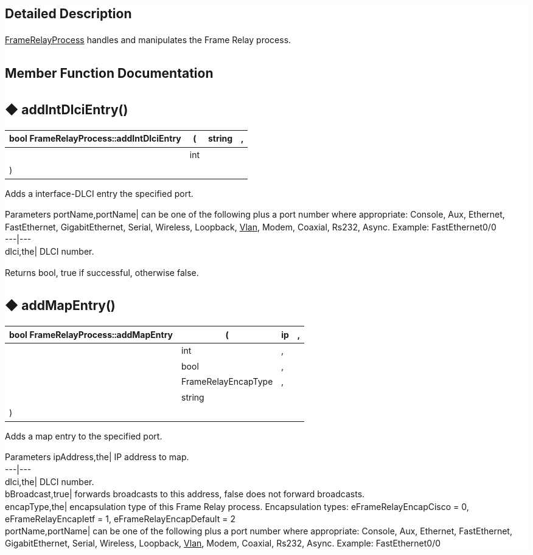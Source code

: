   
## Detailed Description

[FrameRelayProcess](class_frame_relay_process.html "FrameRelayProcess handles and manipulates the Frame Relay process.") handles and manipulates the Frame Relay process. 

## Member Function Documentation

## ◆ addIntDlciEntry()

bool FrameRelayProcess::addIntDlciEntry  | ( | string  | ,   
---|---|---|---  
|  | int  |   
| ) | |   
  
Adds a interface-DLCI entry the specified port. 

Parameters
     portName,portName| can be one of the following plus a port number where appropriate: Console, Aux, Ethernet, FastEthernet, GigabitEthernet, Serial, Wireless, Loopback, [Vlan](class_vlan.html "Vlan handles and manipulates the individual VLAN."), Modem, Coaxial, Rs232, Async. Example: FastEthernet0/0   
---|---  
dlci,the| DLCI number.  
  
Returns
    bool, true if successful, otherwise false. 

## ◆ addMapEntry()

bool FrameRelayProcess::addMapEntry  | ( | ip  | ,   
---|---|---|---  
|  | int  | ,   
|  | bool  | ,   
|  | FrameRelayEncapType  | ,   
|  | string  |   
| ) | |   
  
Adds a map entry to the specified port. 

Parameters
     ipAddress,the| IP address to map.   
---|---  
dlci,the| DLCI number.   
bBroadcast,true| forwards broadcasts to this address, false does not forward broadcasts.   
encapType,the| encapsulation type of this Frame Relay process. Encapsulation types: eFrameRelayEncapCisco = 0, eFrameRelayEncapIetf = 1, eFrameRelayEncapDefault = 2   
portName,portName| can be one of the following plus a port number where appropriate: Console, Aux, Ethernet, FastEthernet, GigabitEthernet, Serial, Wireless, Loopback, [Vlan](class_vlan.html "Vlan handles and manipulates the individual VLAN."), Modem, Coaxial, Rs232, Async. Example: FastEthernet0/0   
  